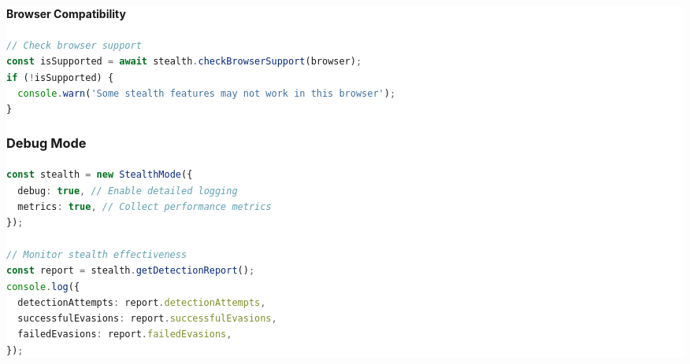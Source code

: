 #### Browser Compatibility
```typescript
// Check browser support
const isSupported = await stealth.checkBrowserSupport(browser);
if (!isSupported) {
  console.warn('Some stealth features may not work in this browser');
}
```

### Debug Mode

```typescript
const stealth = new StealthMode({
  debug: true, // Enable detailed logging
  metrics: true, // Collect performance metrics
});

// Monitor stealth effectiveness
const report = stealth.getDetectionReport();
console.log({
  detectionAttempts: report.detectionAttempts,
  successfulEvasions: report.successfulEvasions,
  failedEvasions: report.failedEvasions,
});
```